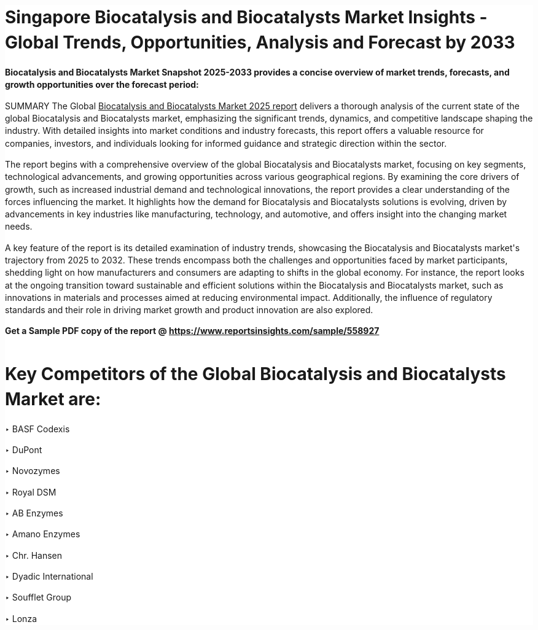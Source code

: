 # Singapore Biocatalysis and Biocatalysts Market Insights - Global Trends, Opportunities, Analysis and Forecast by 2033

<strong>Biocatalysis and Biocatalysts Market Snapshot 2025-2033 provides a concise overview of market trends, forecasts, and growth opportunities over the forecast period:</strong>

SUMMARY The Global <a href=https://www.reportsinsights.com/sample/558927>Biocatalysis and Biocatalysts Market 2025 report</a> delivers a thorough analysis of the current state of the global Biocatalysis and Biocatalysts market, emphasizing the significant trends, dynamics, and competitive landscape shaping the industry. With detailed insights into market conditions and industry forecasts, this report offers a valuable resource for companies, investors, and individuals looking for informed guidance and strategic direction within the sector.

The report begins with a comprehensive overview of the global Biocatalysis and Biocatalysts market, focusing on key segments, technological advancements, and growing opportunities across various geographical regions. By examining the core drivers of growth, such as increased industrial demand and technological innovations, the report provides a clear understanding of the forces influencing the market. It highlights how the demand for Biocatalysis and Biocatalysts solutions is evolving, driven by advancements in key industries like manufacturing, technology, and automotive, and offers insight into the changing market needs.

A key feature of the report is its detailed examination of industry trends, showcasing the Biocatalysis and Biocatalysts market's trajectory from 2025 to 2032. These trends encompass both the challenges and opportunities faced by market participants, shedding light on how manufacturers and consumers are adapting to shifts in the global economy. For instance, the report looks at the ongoing transition toward sustainable and efficient solutions within the Biocatalysis and Biocatalysts market, such as innovations in materials and processes aimed at reducing environmental impact. Additionally, the influence of regulatory standards and their role in driving market growth and product innovation are also explored.

<strong>Get a Sample PDF copy of the report @ <a href=https://www.reportsinsights.com/sample/558927>https://www.reportsinsights.com/sample/558927</a></strong>

# <strong>Key Competitors of the Global Biocatalysis and Biocatalysts Market are:</strong>

‣ BASF Codexis

‣ DuPont

‣ Novozymes

‣ Royal DSM

‣ AB Enzymes

‣ Amano Enzymes

‣ Chr. Hansen

‣ Dyadic International

‣ Soufflet Group

‣ Lonza
